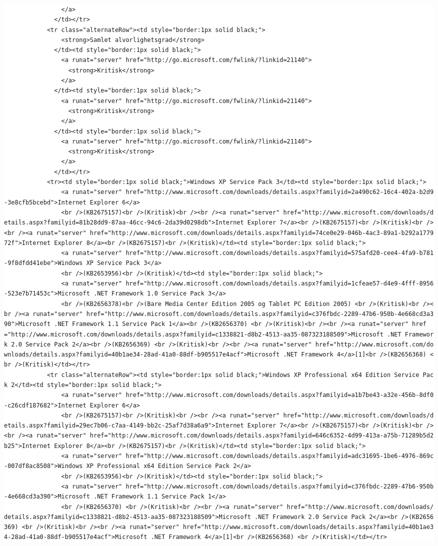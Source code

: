                     </a>
                  </td></tr>
                <tr class="alternateRow"><td style="border:1px solid black;">
                    <strong>Samlet alvorlighetsgrad</strong>
                  </td><td style="border:1px solid black;">
                    <a runat="server" href="http://go.microsoft.com/fwlink/?linkid=21140">
                      <strong>Kritisk</strong>
                    </a>
                  </td><td style="border:1px solid black;">
                    <a runat="server" href="http://go.microsoft.com/fwlink/?linkid=21140">
                      <strong>Kritisk</strong>
                    </a>
                  </td><td style="border:1px solid black;">
                    <a runat="server" href="http://go.microsoft.com/fwlink/?linkid=21140">
                      <strong>Kritisk</strong>
                    </a>
                  </td></tr>
                <tr><td style="border:1px solid black;">Windows XP Service Pack 3</td><td style="border:1px solid black;">
                    <a runat="server" href="http://www.microsoft.com/downloads/details.aspx?familyid=2a490c62-16c4-402a-b2d9-3e8cfb5bcebd">Internet Explorer 6</a>
                    <br />(KB2675157)<br />(Kritisk)<br /><br /><a runat="server" href="http://www.microsoft.com/downloads/details.aspx?familyid=81b28dd9-87aa-46cc-94c6-2da39d0298db">Internet Explorer 7</a><br />(KB2675157)<br />(Kritisk)<br /><br /><a runat="server" href="http://www.microsoft.com/downloads/details.aspx?familyid=74ce0e29-046b-4ac3-89a1-b292a177972f">Internet Explorer 8</a><br />(KB2675157)<br />(Kritisk)</td><td style="border:1px solid black;">
                    <a runat="server" href="http://www.microsoft.com/downloads/details.aspx?familyid=575afd20-cee4-4fa9-b781-9f8dfdd41ebe">Windows XP Service Pack 3</a>
                    <br />(KB2653956)<br />(Kritisk)</td><td style="border:1px solid black;">
                    <a runat="server" href="http://www.microsoft.com/downloads/details.aspx?familyid=1cfeae57-d4e9-4fff-8956-523e7b71453c">Microsoft .NET Framework 1.0 Service Pack 3</a>
                    <br />(KB2656378)<br />(Bare Media Center Edition 2005 og Tablet PC Edition 2005) <br />(Kritisk)<br /><br /><a runat="server" href="http://www.microsoft.com/downloads/details.aspx?familyid=c376fbdc-2289-47b6-950b-4e668cd3a390">Microsoft .NET Framework 1.1 Service Pack 1</a><br />(KB2656370) <br />(Kritisk)<br /><br /><a runat="server" href="http://www.microsoft.com/downloads/details.aspx?familyid=c1338821-d8b2-4513-aa35-087323188509">Microsoft .NET Framework 2.0 Service Pack 2</a><br />(KB2656369) <br />(Kritisk)<br /><br /><a runat="server" href="http://www.microsoft.com/downloads/details.aspx?familyid=40b1ae34-28ad-41a0-88df-b905517e4acf">Microsoft .NET Framework 4</a>[1]<br />(KB2656368) <br />(Kritisk)</td></tr>
                <tr class="alternateRow"><td style="border:1px solid black;">Windows XP Professional x64 Edition Service Pack 2</td><td style="border:1px solid black;">
                    <a runat="server" href="http://www.microsoft.com/downloads/details.aspx?familyid=a1b7be43-a32e-456b-8df0-c26cdf187682">Internet Explorer 6</a>
                    <br />(KB2675157)<br />(Kritisk)<br /><br /><a runat="server" href="http://www.microsoft.com/downloads/details.aspx?familyid=29ec7b06-c7aa-4149-bb2c-25af7d38a6a9">Internet Explorer 7</a><br />(KB2675157)<br />(Kritisk)<br /><br /><a runat="server" href="http://www.microsoft.com/downloads/details.aspx?familyid=646c6352-4d99-413a-a75b-71289b5d2b25">Internet Explorer 8</a><br />(KB2675157)<br />(Kritisk)</td><td style="border:1px solid black;">
                    <a runat="server" href="http://www.microsoft.com/downloads/details.aspx?familyid=adc31695-1be6-4976-869c-007df8ac8508">Windows XP Professional x64 Edition Service Pack 2</a>
                    <br />(KB2653956)<br />(Kritisk)</td><td style="border:1px solid black;">
                    <a runat="server" href="http://www.microsoft.com/downloads/details.aspx?familyid=c376fbdc-2289-47b6-950b-4e668cd3a390">Microsoft .NET Framework 1.1 Service Pack 1</a>
                    <br />(KB2656370) <br />(Kritisk)<br /><br /><a runat="server" href="http://www.microsoft.com/downloads/details.aspx?familyid=c1338821-d8b2-4513-aa35-087323188509">Microsoft .NET Framework 2.0 Service Pack 2</a><br />(KB2656369) <br />(Kritisk)<br /><br /><a runat="server" href="http://www.microsoft.com/downloads/details.aspx?familyid=40b1ae34-28ad-41a0-88df-b905517e4acf">Microsoft .NET Framework 4</a>[1]<br />(KB2656368) <br />(Kritisk)</td></tr>
              